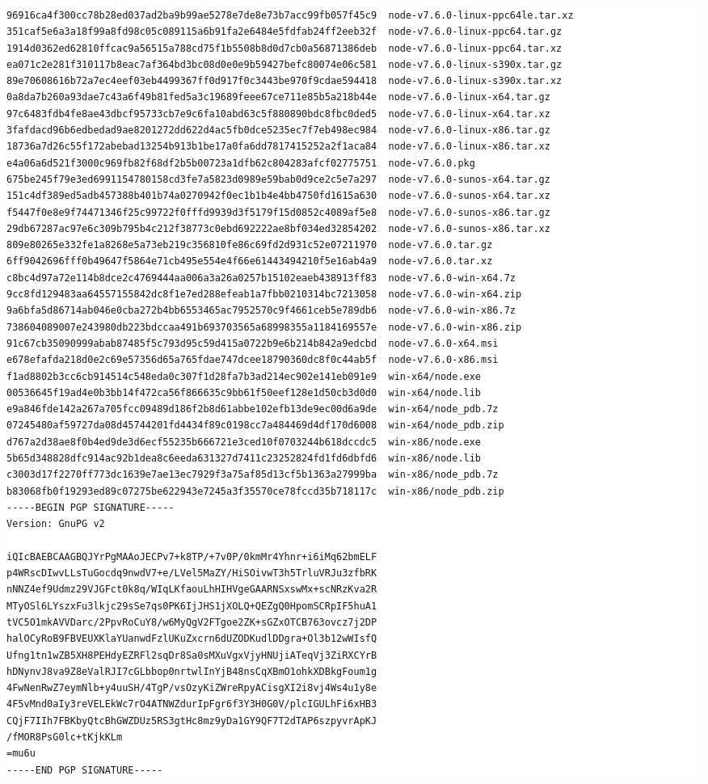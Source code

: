 ```
96916ca4f300cc78b28ed037ad2ba9b99ae5278e7de8e73b7acc99fb057f45c9  node-v7.6.0-linux-ppc64le.tar.xz
351caf5e6a3a18f99a8fd98c05c089115a6b91fa2e6484e5fdfab24ff2eeb32f  node-v7.6.0-linux-ppc64.tar.gz
1914d0362ed62810ffcac9a56515a788cd75f1b5508b8d0d7cb0a56871386deb  node-v7.6.0-linux-ppc64.tar.xz
ea071c2e281f310117b8eac7af364bd3bc08d0e0e9b59427befc80074e06c581  node-v7.6.0-linux-s390x.tar.gz
89e70608616b72a7ec4eef03eb4499367ff0d917f0c3443be970f9cdae594418  node-v7.6.0-linux-s390x.tar.xz
0a8da7b260a93dae7c43a6f49b81fed5a3c19689feee67ce711e85b5a218b44e  node-v7.6.0-linux-x64.tar.gz
97c6483fdb4fe8ae43dbcf95733cb7e9c6fa10abd63c5f880890bdc8fbc0ded5  node-v7.6.0-linux-x64.tar.xz
3fafdacd96b6edbedad9ae8201272dd622d4ac5fb0dce5235ec7f7eb498ec984  node-v7.6.0-linux-x86.tar.gz
18736a7d26c55f172abebad13254b913b1be17a0fa6dd7817415252a2f1aca84  node-v7.6.0-linux-x86.tar.xz
e4a06a6d521f3000c969fb82f68df2b5b00723a1dfb62c804283afcf02775751  node-v7.6.0.pkg
675be245f79e3ed6991154780158cd3fe7a5823d0989e59bab0d9ce2c5e7a297  node-v7.6.0-sunos-x64.tar.gz
151c4df389ed5adb457388b401b74a0270942f0ec1b1b4e4bb4750fd1615a630  node-v7.6.0-sunos-x64.tar.xz
f5447f0e8e9f74471346f25c99722f0fffd9939d3f5179f15d0852c4089af5e8  node-v7.6.0-sunos-x86.tar.gz
29db67287ac97e6c309b795b4c212f38773c0ebd692222ae8bf034ed32854202  node-v7.6.0-sunos-x86.tar.xz
809e80265e332fe1a8268e5a73eb219c356810fe86c69fd2d931c52e07211970  node-v7.6.0.tar.gz
6ff9042696fff0b49647f5864e71cb495e554e4f66e61443494210f5e16ab4a9  node-v7.6.0.tar.xz
c8bc4d97a72e114b8dce2c4769444aa006a3a26a0257b15102eaeb438913ff83  node-v7.6.0-win-x64.7z
9cc8fd129483aa64557155842dc8f1e7ed288efeab1a7fbb0210314bc7213058  node-v7.6.0-win-x64.zip
9a6bfa5d86714ab046e0cba272b4bb6553465ac7952570c9f4661ceb5e789db6  node-v7.6.0-win-x86.7z
738604089007e243980db223bdccaa491b693703565a68998355a1184169557e  node-v7.6.0-win-x86.zip
91c67cb35090999abab87485f5c793d95c59d415a0722b9e6b214b842a9edcbd  node-v7.6.0-x64.msi
e678efafda218d0e2c69e57356d65a765fdae747dcee18790360dc8f0c44ab5f  node-v7.6.0-x86.msi
f1ad8802b3cc6cb914514c548eda0c307f1d28fa7b3ad214ec902e141eb091e9  win-x64/node.exe
00536645f19ad4e0b3bb14f472ca56f866635c9bb61f50eef128e1d50cb3d0d0  win-x64/node.lib
e9a846fde142a267a705fcc09489d186f2b8d61abbe102efb13de9ec00d6a9de  win-x64/node_pdb.7z
07245480af59727da08d45744201fd4434f89c0198cc7a484469d4df170d6008  win-x64/node_pdb.zip
d767a2d38ae8f0b4ed9de3d6ecf55235b666721e3ced10f0703244b618dccdc5  win-x86/node.exe
5b65d348828dfc914ac92b1dea8c6eeda631327d7411c23252824fd1fd6dbfd6  win-x86/node.lib
c3003d17f2270ff773dc1639e7ae13ec7929f3a75af85d13cf5b1363a27999ba  win-x86/node_pdb.7z
b83068fb0f19293ed89c07275be622943e7245a3f35570ce78fccd35b718117c  win-x86/node_pdb.zip
-----BEGIN PGP SIGNATURE-----
Version: GnuPG v2

iQIcBAEBCAAGBQJYrPgMAAoJECPv7+k8TP/+7v0P/0kmMr4Yhnr+i6iMq62bmELF
p4WRscDIwvLLsTuGocdq9nwdV7+e/LVel5MaZY/HiSOivwT3h5TrluVRJu3zfbRK
nNNZ4ef9Udmz29VJGFct0k8q/WIqLKfaouLhHIHVgeGAARNSxswMx+scNRzKva2R
MTyOSl6LYszxFu3lkjc29sSe7qs0PK6IjJHS1jXOLQ+QEZgQ0HpomSCRpIF5huA1
tVC5O1mkAVVDarc/2PpvRoCuY8/w6MyQgV2FTgoe2ZK+sGZxOTCB763ovcz7j2DP
halOCyRoB9FBVEUXKlaYUanwdFzlUKuZxcrn6dUZODKudlDDgra+Ol3b12wWIsfQ
Ufng1tn1wZB5XH8PEHdyEZRFl2sqDr8Sa0sMXuVgxVjyHNUjiATeqVj3ZiRXCYrB
hDNynvJ8va9Z8eValRJI7cGLbbop0nrtwlInYjB48nsCqXBmO1ohkXDBkgFoum1g
4FwNenRwZ7eymNlb+y4uuSH/4TgP/vsOzyKiZWreRpyACisgXI2i8vj4Ws4u1y8e
4F5vMnd0aIy3reVELEkWc7rO4ATNWZdurIpFgr6f3Y3H0G0V/plcIGULhFi6xHB3
CQjF7IIh7FBKbyQtcBhGWZDUz5RS3gtHc8mz9yDa1GY9QF7T2dTAP6szpyvrApKJ
/fMOR8PsG0lc+tKjkKLm
=mu6u
-----END PGP SIGNATURE-----

```
